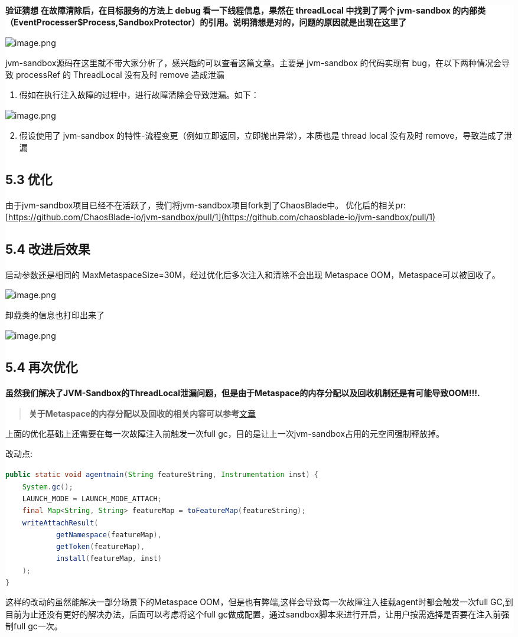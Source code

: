 **验证猜想**
**在故障清除后，在目标服务的方法上 debug 看一下线程信息，果然在 threadLocal 中找到了两个 jvm-sandbox 的内部类（EventProcesser$Process,SandboxProtector）的引用。说明猜想是对的，问题的原因就是出现在这里了**

![image.png](https://cdn.nlark.com/yuque/0/2022/png/215568/1662025409608-049339d0-4065-4e90-b6de-d27fd125b5f6.png#clientId=u90f09cf4-59dc-4&crop=0&crop=0&crop=1&crop=1&from=paste&height=662&id=u56284955&margin=%5Bobject%20Object%5D&name=image.png&originHeight=1324&originWidth=1920&originalType=binary&ratio=1&rotation=0&showTitle=false&size=677495&status=done&style=none&taskId=u3ddb2694-e1f6-4055-870b-c894ab9c7a5&title=&width=960)

jvm-sandbox源码在这里就不带大家分析了，感兴趣的可以查看这篇[文章](https://xie.infoq.cn/article/c5be9834709f7eb48cfa683b1)。主要是 jvm-sandbox 的代码实现有 bug，在以下两种情况会导致 processRef 的 ThreadLocal 没有及时 remove 造成泄漏

1. 假如在执行注入故障的过程中，进行故障清除会导致泄漏。如下：

![image.png](https://cdn.nlark.com/yuque/0/2022/png/215568/1662025438733-39f99d72-7d45-477d-8bae-1b4fe23fa0db.png#clientId=u90f09cf4-59dc-4&crop=0&crop=0&crop=1&crop=1&from=paste&height=612&id=u5597fc7a&margin=%5Bobject%20Object%5D&name=image.png&originHeight=1224&originWidth=1556&originalType=binary&ratio=1&rotation=0&showTitle=false&size=1398788&status=done&style=none&taskId=ud0fe7ed4-f453-4fdb-b725-562334731c6&title=&width=778)

2. 假设使用了 jvm-sandbox 的特性-流程变更（例如立即返回，立即抛出异常），本质也是 thread local 没有及时 remove，导致造成了泄漏

## 5.3 优化
由于jvm-sandbox项目已经不在活跃了，我们将jvm-sandbox项目fork到了ChaosBlade中。
优化后的相关pr:[https://github.com/ChaosBlade-io/jvm-sandbox/pull/1](https://github.com/chaosblade-io/jvm-sandbox/pull/1)

## 5.4 改进后效果
启动参数还是相同的 MaxMetaspaceSize=30M，经过优化后多次注入和清除不会出现 Metaspace OOM，Metaspace可以被回收了。

![image.png](https://cdn.nlark.com/yuque/0/2022/png/215568/1662025496836-b6895072-2d92-46ea-ba0f-59ab65035aff.png#clientId=u90f09cf4-59dc-4&crop=0&crop=0&crop=1&crop=1&from=paste&height=638&id=u39968c09&margin=%5Bobject%20Object%5D&name=image.png&originHeight=1275&originWidth=1920&originalType=binary&ratio=1&rotation=0&showTitle=false&size=143820&status=done&style=none&taskId=ub9a9c81b-5e4b-42d7-942a-51a6015c5c6&title=&width=960)

卸载类的信息也打印出来了

![image.png](https://cdn.nlark.com/yuque/0/2022/png/215568/1662025512805-62c158bc-61fc-4443-befd-b10445f9fb92.png#clientId=u90f09cf4-59dc-4&crop=0&crop=0&crop=1&crop=1&from=paste&height=344&id=u051ce70b&margin=%5Bobject%20Object%5D&name=image.png&originHeight=687&originWidth=1920&originalType=binary&ratio=1&rotation=0&showTitle=false&size=344964&status=done&style=none&taskId=uebfee1f3-f546-47a5-a96e-0725dace717&title=&width=960)

## 5.4 再次优化
**虽然我们解决了JVM-Sandbox的ThreadLocal泄漏问题，但是由于Metaspace的内存分配以及回收机制还是有可能导致OOM!!!.**
> **关于Metaspace的内存分配以及回收的相关内容可以参考**[文章](https://www.javadoop.com/post/metaspace)


上面的优化基础上还需要在每一次故障注入前触发一次full gc，目的是让上一次jvm-sandbox占用的元空间强制释放掉。

改动点:
```java
public static void agentmain(String featureString, Instrumentation inst) {
    System.gc();
    LAUNCH_MODE = LAUNCH_MODE_ATTACH;
    final Map<String, String> featureMap = toFeatureMap(featureString);
    writeAttachResult(
            getNamespace(featureMap),
            getToken(featureMap),
            install(featureMap, inst)
    );
}
```

这样的改动的虽然能解决一部分场景下的Metaspace OOM，但是也有弊端,这样会导致每一次故障注入挂载agent时都会触发一次full GC,到目前为止还没有更好的解决办法，后面可以考虑将这个full gc做成配置，通过sandbox脚本来进行开启，让用户按需选择是否要在注入前强制full gc一次。
